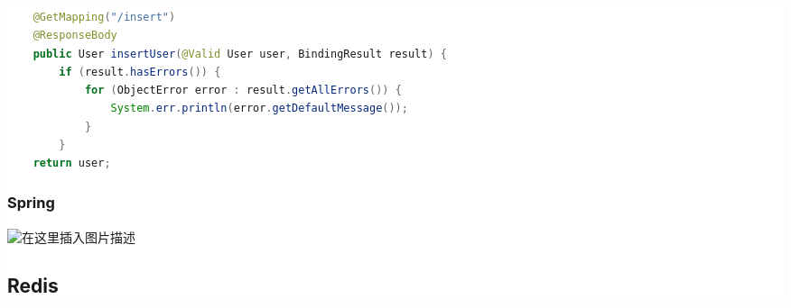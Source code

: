 ```java
	@GetMapping("/insert")
    @ResponseBody
    public User insertUser(@Valid User user, BindingResult result) {
        if (result.hasErrors()) {
            for (ObjectError error : result.getAllErrors()) {
                System.err.println(error.getDefaultMessage());
            }
        }
    return user;
```

### Spring

![在这里插入图片描述](C:/Users/rtmart/Pictures/markdown/20191015164418557.png)

## Redis


